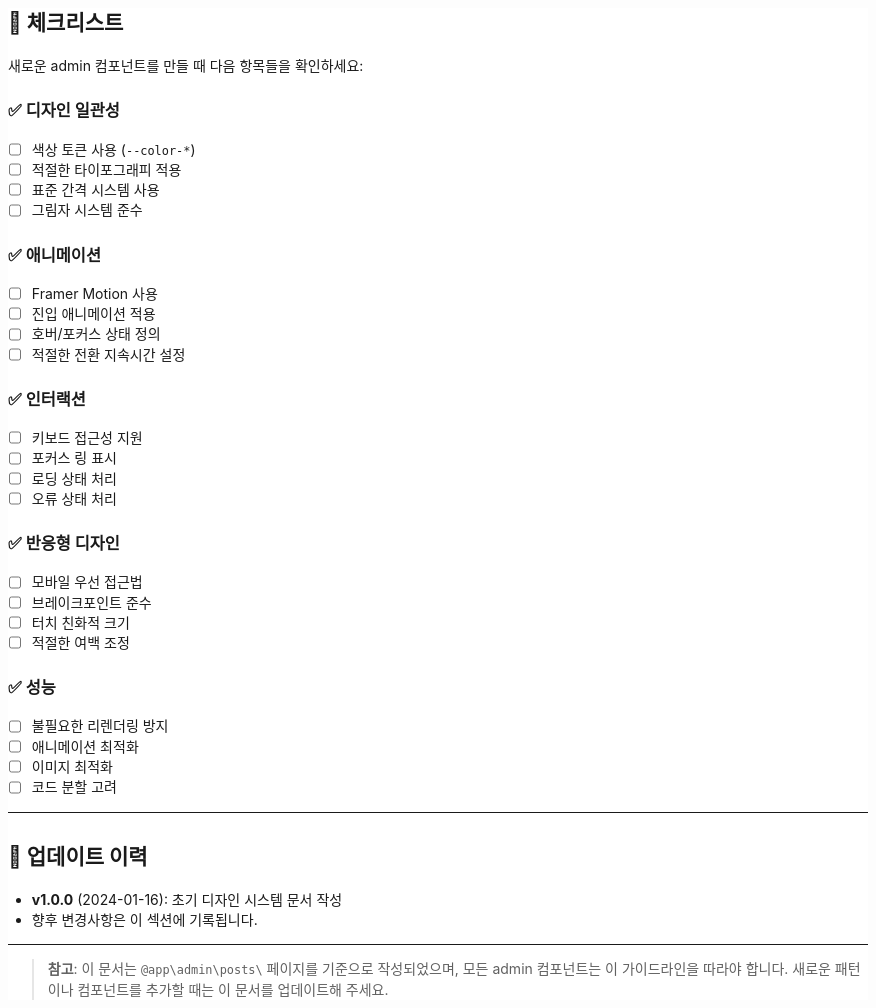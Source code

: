 
## 📝 체크리스트

새로운 admin 컴포넌트를 만들 때 다음 항목들을 확인하세요:

### ✅ 디자인 일관성
- [ ] 색상 토큰 사용 (`--color-*`)
- [ ] 적절한 타이포그래피 적용
- [ ] 표준 간격 시스템 사용
- [ ] 그림자 시스템 준수

### ✅ 애니메이션
- [ ] Framer Motion 사용
- [ ] 진입 애니메이션 적용
- [ ] 호버/포커스 상태 정의
- [ ] 적절한 전환 지속시간 설정

### ✅ 인터랙션
- [ ] 키보드 접근성 지원
- [ ] 포커스 링 표시
- [ ] 로딩 상태 처리
- [ ] 오류 상태 처리

### ✅ 반응형 디자인
- [ ] 모바일 우선 접근법
- [ ] 브레이크포인트 준수
- [ ] 터치 친화적 크기
- [ ] 적절한 여백 조정

### ✅ 성능
- [ ] 불필요한 리렌더링 방지
- [ ] 애니메이션 최적화
- [ ] 이미지 최적화
- [ ] 코드 분할 고려

---

## 🔄 업데이트 이력

- **v1.0.0** (2024-01-16): 초기 디자인 시스템 문서 작성
- 향후 변경사항은 이 섹션에 기록됩니다.

---

> **참고**: 이 문서는 `@app\admin\posts\` 페이지를 기준으로 작성되었으며, 모든 admin 컴포넌트는 이 가이드라인을 따라야 합니다. 새로운 패턴이나 컴포넌트를 추가할 때는 이 문서를 업데이트해 주세요.